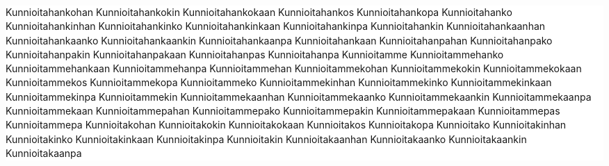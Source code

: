 Kunnioitahankohan
Kunnioitahankokin
Kunnioitahankokaan
Kunnioitahankos
Kunnioitahankopa
Kunnioitahanko
Kunnioitahankinhan
Kunnioitahankinko
Kunnioitahankinkaan
Kunnioitahankinpa
Kunnioitahankin
Kunnioitahankaanhan
Kunnioitahankaanko
Kunnioitahankaankin
Kunnioitahankaanpa
Kunnioitahankaan
Kunnioitahanpahan
Kunnioitahanpako
Kunnioitahanpakin
Kunnioitahanpakaan
Kunnioitahanpas
Kunnioitahanpa
Kunnioitamme
Kunnioitammehanko
Kunnioitammehankaan
Kunnioitammehanpa
Kunnioitammehan
Kunnioitammekohan
Kunnioitammekokin
Kunnioitammekokaan
Kunnioitammekos
Kunnioitammekopa
Kunnioitammeko
Kunnioitammekinhan
Kunnioitammekinko
Kunnioitammekinkaan
Kunnioitammekinpa
Kunnioitammekin
Kunnioitammekaanhan
Kunnioitammekaanko
Kunnioitammekaankin
Kunnioitammekaanpa
Kunnioitammekaan
Kunnioitammepahan
Kunnioitammepako
Kunnioitammepakin
Kunnioitammepakaan
Kunnioitammepas
Kunnioitammepa
Kunnioitakohan
Kunnioitakokin
Kunnioitakokaan
Kunnioitakos
Kunnioitakopa
Kunnioitako
Kunnioitakinhan
Kunnioitakinko
Kunnioitakinkaan
Kunnioitakinpa
Kunnioitakin
Kunnioitakaanhan
Kunnioitakaanko
Kunnioitakaankin
Kunnioitakaanpa